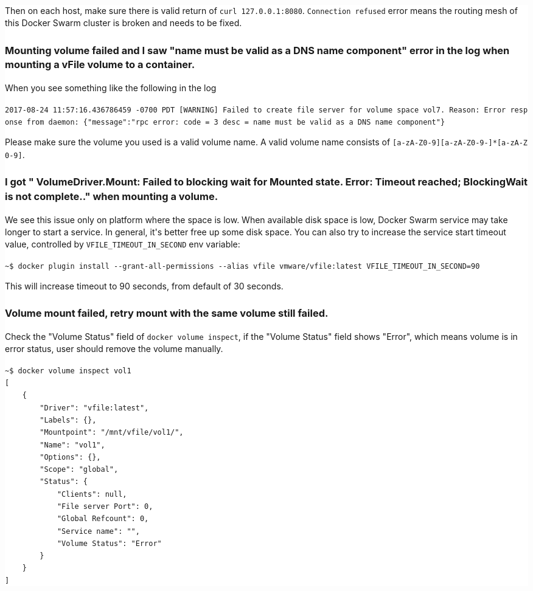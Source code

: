 Then on each host, make sure there is valid return of `curl 127.0.0.1:8080`.
`Connection refused` error means the routing mesh of this Docker Swarm cluster is broken and needs to be fixed.

### Mounting volume failed and I saw "name must be valid as a DNS name component" error in the log when mounting a vFile volume to a container.
When you see something like the following in the log

```
2017-08-24 11:57:16.436786459 -0700 PDT [WARNING] Failed to create file server for volume space vol7. Reason: Error response from daemon: {"message":"rpc error: code = 3 desc = name must be valid as a DNS name component"}
```

Please make sure the volume you used is a valid volume name. A valid volume name consists of ```[a-zA-Z0-9][a-zA-Z0-9-]*[a-zA-Z0-9]```.

### I got " VolumeDriver.Mount: Failed to blocking wait for Mounted state. Error: Timeout reached; BlockingWait is not complete.." when mounting a volume.
We see this issue only on platform where the space is low. When available disk space is low, Docker Swarm service may take longer to start a service. In general, it's better free up some disk space. You can also try to increase the service start timeout value, controlled by ```VFILE_TIMEOUT_IN_SECOND``` env variable:

```
~$ docker plugin install --grant-all-permissions --alias vfile vmware/vfile:latest VFILE_TIMEOUT_IN_SECOND=90
```

This will increase timeout to 90 seconds, from default of 30 seconds.

### Volume mount failed, retry mount with the same volume still failed.
Check the "Volume Status" field of ``` docker volume inspect ```, if the "Volume Status" field shows "Error", which means volume is in error status, user should remove the volume manually.

```
~$ docker volume inspect vol1
[
    {
        "Driver": "vfile:latest",
        "Labels": {},
        "Mountpoint": "/mnt/vfile/vol1/",
        "Name": "vol1",
        "Options": {},
        "Scope": "global",
        "Status": {
            "Clients": null,
            "File server Port": 0,
            "Global Refcount": 0,
            "Service name": "",
            "Volume Status": "Error"
        }
    }
]
```
